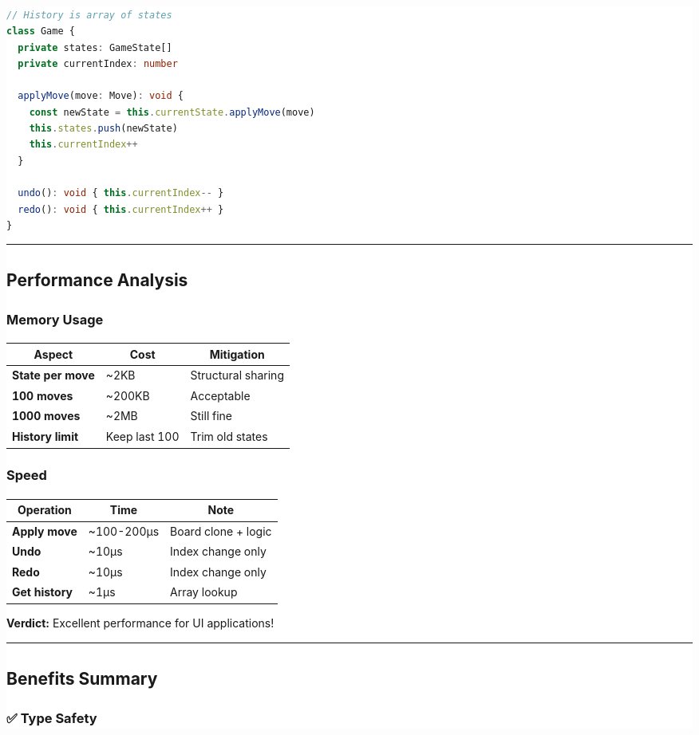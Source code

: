```typescript
// History is array of states
class Game {
  private states: GameState[]
  private currentIndex: number

  applyMove(move: Move): void {
    const newState = this.currentState.applyMove(move)
    this.states.push(newState)
    this.currentIndex++
  }

  undo(): void { this.currentIndex-- }
  redo(): void { this.currentIndex++ }
}
```

---

## Performance Analysis

### Memory Usage

| Aspect             | Cost          | Mitigation         |
| ------------------ | ------------- | ------------------ |
| **State per move** | ~2KB          | Structural sharing |
| **100 moves**      | ~200KB        | Acceptable         |
| **1000 moves**     | ~2MB          | Still fine         |
| **History limit**  | Keep last 100 | Trim old states    |

### Speed

| Operation       | Time       | Note                |
| --------------- | ---------- | ------------------- |
| **Apply move**  | ~100-200μs | Board clone + logic |
| **Undo**        | ~10μs      | Index change only   |
| **Redo**        | ~10μs      | Index change only   |
| **Get history** | ~1μs       | Array lookup        |

**Verdict:** Excellent performance for UI applications!

---

## Benefits Summary

### ✅ Type Safety
